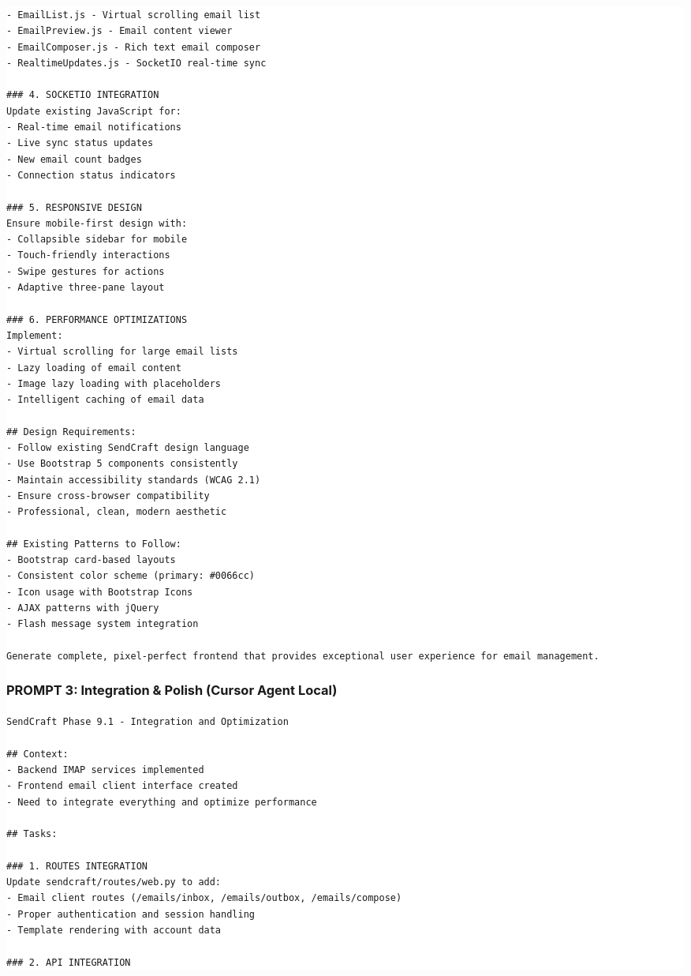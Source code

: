 ```
- EmailList.js - Virtual scrolling email list
- EmailPreview.js - Email content viewer
- EmailComposer.js - Rich text email composer
- RealtimeUpdates.js - SocketIO real-time sync

### 4. SOCKETIO INTEGRATION
Update existing JavaScript for:
- Real-time email notifications
- Live sync status updates
- New email count badges
- Connection status indicators

### 5. RESPONSIVE DESIGN
Ensure mobile-first design with:
- Collapsible sidebar for mobile
- Touch-friendly interactions
- Swipe gestures for actions
- Adaptive three-pane layout

### 6. PERFORMANCE OPTIMIZATIONS
Implement:
- Virtual scrolling for large email lists
- Lazy loading of email content
- Image lazy loading with placeholders
- Intelligent caching of email data

## Design Requirements:
- Follow existing SendCraft design language
- Use Bootstrap 5 components consistently
- Maintain accessibility standards (WCAG 2.1)
- Ensure cross-browser compatibility
- Professional, clean, modern aesthetic

## Existing Patterns to Follow:
- Bootstrap card-based layouts
- Consistent color scheme (primary: #0066cc)
- Icon usage with Bootstrap Icons
- AJAX patterns with jQuery
- Flash message system integration

Generate complete, pixel-perfect frontend that provides exceptional user experience for email management.
```

### **PROMPT 3: Integration & Polish (Cursor Agent Local)**

```
SendCraft Phase 9.1 - Integration and Optimization

## Context:
- Backend IMAP services implemented
- Frontend email client interface created
- Need to integrate everything and optimize performance

## Tasks:

### 1. ROUTES INTEGRATION
Update sendcraft/routes/web.py to add:
- Email client routes (/emails/inbox, /emails/outbox, /emails/compose)
- Proper authentication and session handling
- Template rendering with account data

### 2. API INTEGRATION  
```